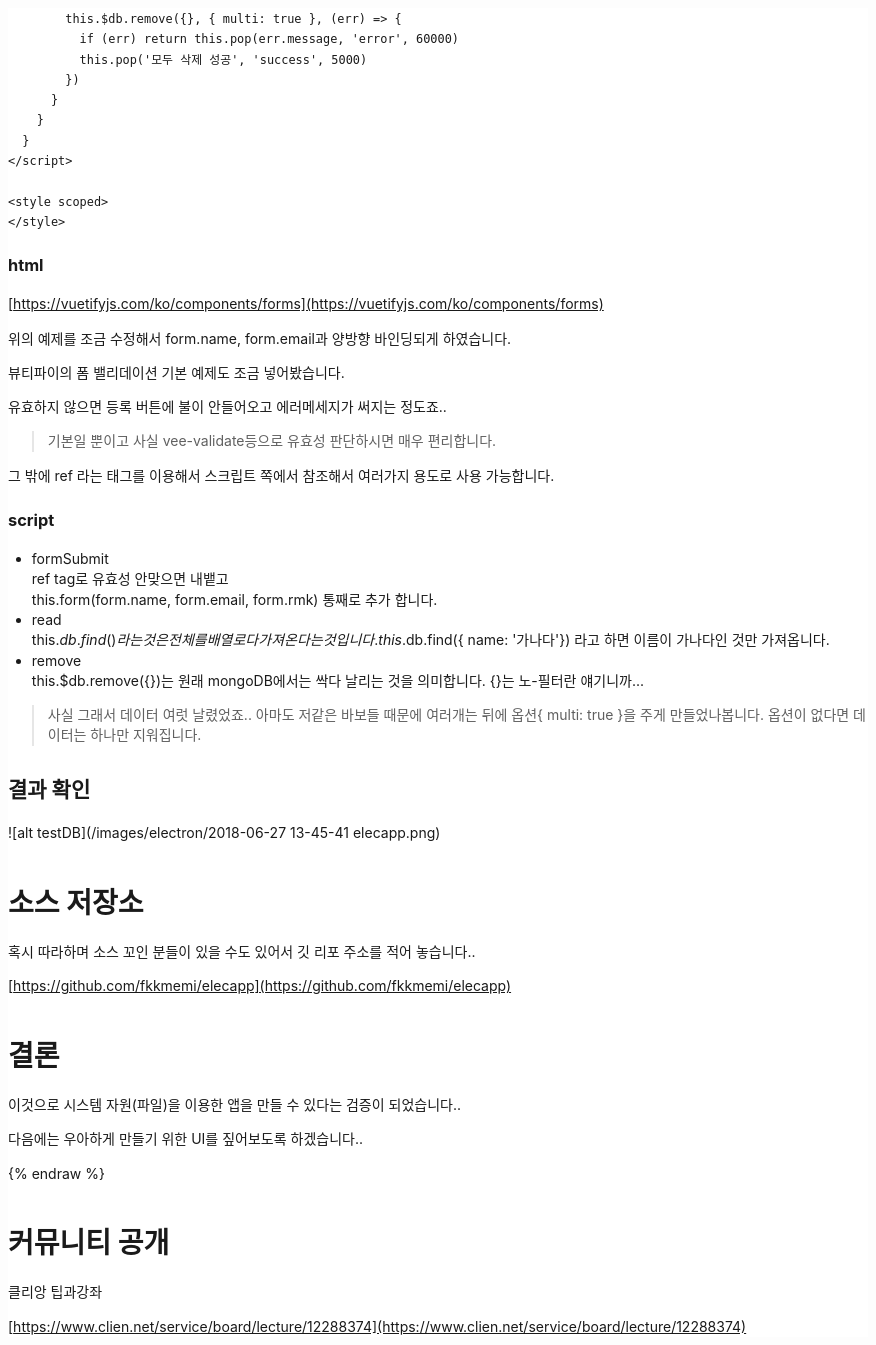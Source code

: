 ```vue
        this.$db.remove({}, { multi: true }, (err) => {
          if (err) return this.pop(err.message, 'error', 60000)
          this.pop('모두 삭제 성공', 'success', 5000)
        })
      }
    }
  }
</script>

<style scoped>
</style>
```

### html

[https://vuetifyjs.com/ko/components/forms](https://vuetifyjs.com/ko/components/forms)

위의 예제를 조금 수정해서 form.name, form.email과 양방향 바인딩되게 하였습니다.

뷰티파이의 폼 밸리데이션 기본 예제도 조금 넣어봤습니다.

유효하지 않으면 등록 버튼에 불이 안들어오고 에러메세지가 써지는 정도죠.. 

> 기본일 뿐이고 사실 vee-validate등으로 유효성 판단하시면 매우 편리합니다.

그 밖에 ref 라는 태그를 이용해서 스크립트 쪽에서 참조해서 여러가지 용도로 사용 가능합니다.

### script

- formSubmit  
ref tag로 유효성 안맞으면 내뱉고  
this.form(form.name, form.email, form.rmk) 통째로 추가 합니다.
- read  
this.$db.find({}) 라는 것은 전체를 배열로 다 가져온다는 것입니다.  
this.$db.find({ name: '가나다'}) 라고 하면 이름이 가나다인 것만 가져옵니다.
- remove  
this.$db.remove({})는 원래 mongoDB에서는 싹다 날리는 것을 의미합니다. {}는 노-필터란 얘기니까...  
> 사실 그래서 데이터 여럿 날렸었죠.. 아마도 저같은 바보들 때문에 여러개는 뒤에 옵션{ multi: true }을 주게 만들었나봅니다.
옵션이 없다면 데이터는 하나만 지워집니다.

## 결과 확인

![alt testDB](/images/electron/2018-06-27 13-45-41 elecapp.png)

# 소스 저장소

혹시 따라하며 소스 꼬인 분들이 있을 수도 있어서 깃 리포 주소를 적어 놓습니다..

[https://github.com/fkkmemi/elecapp](https://github.com/fkkmemi/elecapp)

# 결론

이것으로 시스템 자원(파일)을 이용한 앱을 만들 수 있다는 검증이 되었습니다..

다음에는 우아하게 만들기 위한 UI를 짚어보도록 하겠습니다..

{% endraw %}

# 커뮤니티 공개

클리앙 팁과강좌

[https://www.clien.net/service/board/lecture/12288374](https://www.clien.net/service/board/lecture/12288374)
